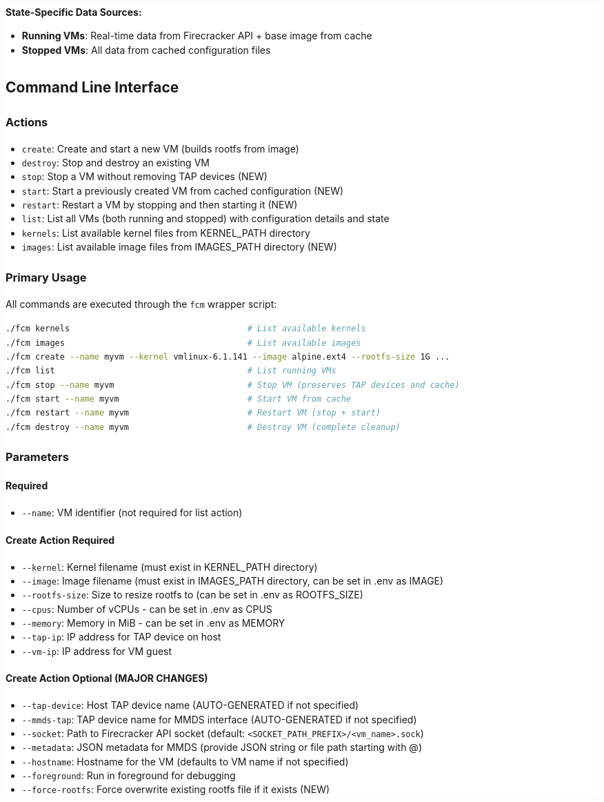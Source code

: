 **State-Specific Data Sources:**
- **Running VMs**: Real-time data from Firecracker API + base image from cache
- **Stopped VMs**: All data from cached configuration files

## Command Line Interface

### Actions
- `create`: Create and start a new VM (builds rootfs from image)
- `destroy`: Stop and destroy an existing VM
- `stop`: Stop a VM without removing TAP devices (NEW)
- `start`: Start a previously created VM from cached configuration (NEW)
- `restart`: Restart a VM by stopping and then starting it (NEW)
- `list`: List all VMs (both running and stopped) with configuration details and state
- `kernels`: List available kernel files from KERNEL_PATH directory
- `images`: List available image files from IMAGES_PATH directory (NEW)

### Primary Usage
All commands are executed through the `fcm` wrapper script:
```bash
./fcm kernels                                    # List available kernels
./fcm images                                     # List available images
./fcm create --name myvm --kernel vmlinux-6.1.141 --image alpine.ext4 --rootfs-size 1G ...
./fcm list                                       # List running VMs
./fcm stop --name myvm                           # Stop VM (preserves TAP devices and cache)
./fcm start --name myvm                          # Start VM from cache
./fcm restart --name myvm                        # Restart VM (stop + start)
./fcm destroy --name myvm                        # Destroy VM (complete cleanup)
```

### Parameters

#### Required
- `--name`: VM identifier (not required for list action)

#### Create Action Required
- `--kernel`: Kernel filename (must exist in KERNEL_PATH directory)
- `--image`: Image filename (must exist in IMAGES_PATH directory, can be set in .env as IMAGE)
- `--rootfs-size`: Size to resize rootfs to (can be set in .env as ROOTFS_SIZE)
- `--cpus`: Number of vCPUs - can be set in .env as CPUS
- `--memory`: Memory in MiB - can be set in .env as MEMORY
- `--tap-ip`: IP address for TAP device on host
- `--vm-ip`: IP address for VM guest

#### Create Action Optional (MAJOR CHANGES)
- `--tap-device`: Host TAP device name (AUTO-GENERATED if not specified)
- `--mmds-tap`: TAP device name for MMDS interface (AUTO-GENERATED if not specified)
- `--socket`: Path to Firecracker API socket (default: `<SOCKET_PATH_PREFIX>/<vm_name>.sock`)
- `--metadata`: JSON metadata for MMDS (provide JSON string or file path starting with @)
- `--hostname`: Hostname for the VM (defaults to VM name if not specified)
- `--foreground`: Run in foreground for debugging
- `--force-rootfs`: Force overwrite existing rootfs file if it exists (NEW)
